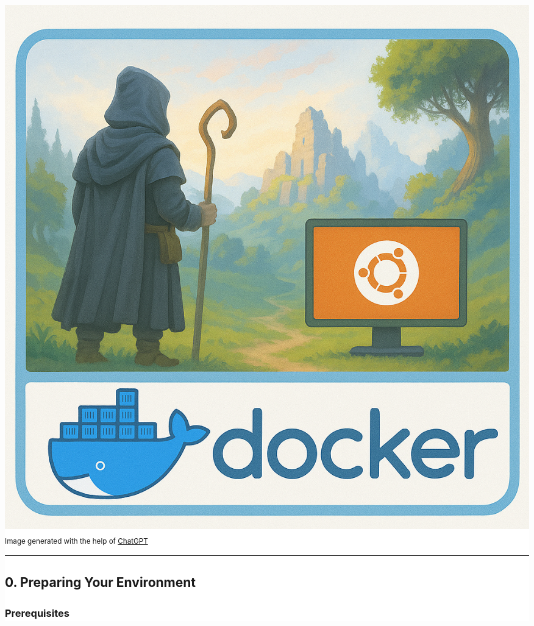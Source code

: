 ![Enshrouded Docker Server Setup](enshrouded_docker_v2.png)  
<sub>Image generated with the help of [ChatGPT](https://openai.com/chatgpt)</sub>

---

## 0. Preparing Your Environment

### Prerequisites
